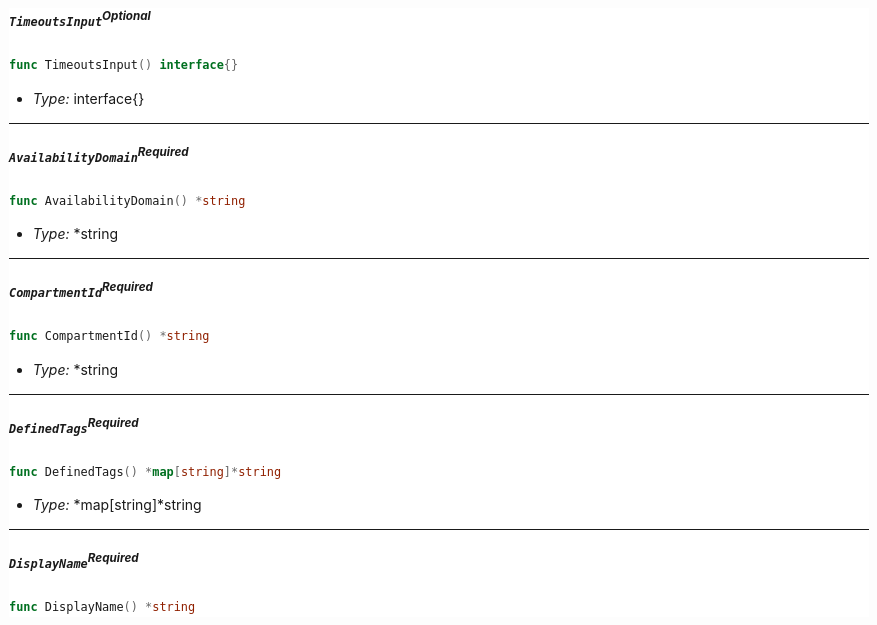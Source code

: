 ##### `TimeoutsInput`<sup>Optional</sup> <a name="TimeoutsInput" id="rhizo-co-terraform-provider-oci.fileStorageFilesystemSnapshotPolicy.FileStorageFilesystemSnapshotPolicy.property.timeoutsInput"></a>

```go
func TimeoutsInput() interface{}
```

- *Type:* interface{}

---

##### `AvailabilityDomain`<sup>Required</sup> <a name="AvailabilityDomain" id="rhizo-co-terraform-provider-oci.fileStorageFilesystemSnapshotPolicy.FileStorageFilesystemSnapshotPolicy.property.availabilityDomain"></a>

```go
func AvailabilityDomain() *string
```

- *Type:* *string

---

##### `CompartmentId`<sup>Required</sup> <a name="CompartmentId" id="rhizo-co-terraform-provider-oci.fileStorageFilesystemSnapshotPolicy.FileStorageFilesystemSnapshotPolicy.property.compartmentId"></a>

```go
func CompartmentId() *string
```

- *Type:* *string

---

##### `DefinedTags`<sup>Required</sup> <a name="DefinedTags" id="rhizo-co-terraform-provider-oci.fileStorageFilesystemSnapshotPolicy.FileStorageFilesystemSnapshotPolicy.property.definedTags"></a>

```go
func DefinedTags() *map[string]*string
```

- *Type:* *map[string]*string

---

##### `DisplayName`<sup>Required</sup> <a name="DisplayName" id="rhizo-co-terraform-provider-oci.fileStorageFilesystemSnapshotPolicy.FileStorageFilesystemSnapshotPolicy.property.displayName"></a>

```go
func DisplayName() *string
```
